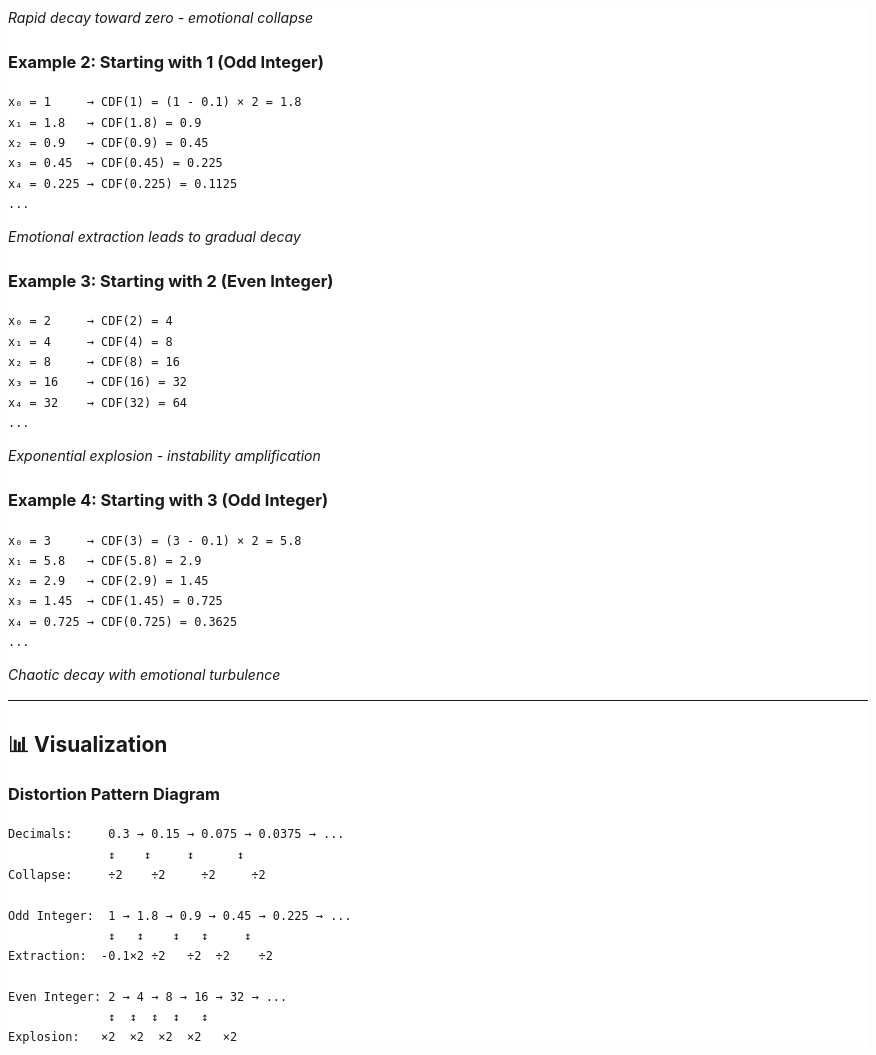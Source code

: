 *Rapid decay toward zero - emotional collapse*

### Example 2: Starting with 1 (Odd Integer)

```
x₀ = 1     → CDF(1) = (1 - 0.1) × 2 = 1.8
x₁ = 1.8   → CDF(1.8) = 0.9
x₂ = 0.9   → CDF(0.9) = 0.45
x₃ = 0.45  → CDF(0.45) = 0.225
x₄ = 0.225 → CDF(0.225) = 0.1125
...
```

*Emotional extraction leads to gradual decay*

### Example 3: Starting with 2 (Even Integer)

```
x₀ = 2     → CDF(2) = 4
x₁ = 4     → CDF(4) = 8
x₂ = 8     → CDF(8) = 16
x₃ = 16    → CDF(16) = 32
x₄ = 32    → CDF(32) = 64
...
```

*Exponential explosion - instability amplification*

### Example 4: Starting with 3 (Odd Integer)

```
x₀ = 3     → CDF(3) = (3 - 0.1) × 2 = 5.8
x₁ = 5.8   → CDF(5.8) = 2.9
x₂ = 2.9   → CDF(2.9) = 1.45
x₃ = 1.45  → CDF(1.45) = 0.725
x₄ = 0.725 → CDF(0.725) = 0.3625
...
```

*Chaotic decay with emotional turbulence*

-----

## 📊 Visualization

### Distortion Pattern Diagram

```
Decimals:     0.3 → 0.15 → 0.075 → 0.0375 → ...
              ↕️    ↕️     ↕️      ↕️
Collapse:     ÷2    ÷2     ÷2     ÷2

Odd Integer:  1 → 1.8 → 0.9 → 0.45 → 0.225 → ...
              ↕️   ↕️    ↕️   ↕️     ↕️
Extraction:  -0.1×2 ÷2   ÷2  ÷2    ÷2

Even Integer: 2 → 4 → 8 → 16 → 32 → ...
              ↕️  ↕️  ↕️  ↕️   ↕️
Explosion:   ×2  ×2  ×2  ×2   ×2
```
